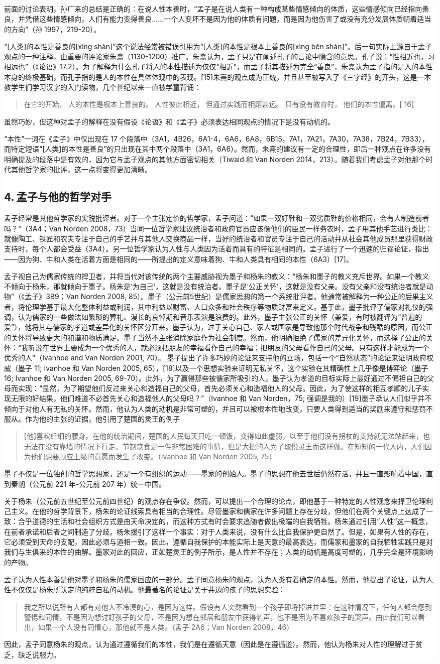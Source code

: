 前面的讨论表明，孙广来的总结是正确的：在说人性本善时，“孟子是在说人类有一种构成某些情感倾向的体质，这些情感倾向已经指向善良，并凭借这些情感倾向，人们有能力变得善良……一个人变坏不是因为他的体质有问题，而是因为他伤害了或没有充分发展体质朝着适当的方向”（孙 1997，219-20）。

“[人类]的本性是善良的[xìng shàn]”这个说法经常被错误引用为“[人类]的本性是根本上善良的[xìng bĕn shàn]”。后一句实际上源自于孟子观点的一种注释，由重要的评论家朱熹（1130-1200）推广。朱熹认为，孟子只是在阐述孔子的言论中隐含的意思。孔子说：“性相近也，习相远也”（《论语》17.2）。为了解释为什么孔子将人的本性描述为仅仅“相近”，而孟子将其描述为完全“善良”，朱熹认为孟子指的是人的本性本身的终极基础，而孔子指的是人的本性在具体体现中的表现。[15]朱熹的观点成为正统，并且甚至被写入了《三字经》的开头，这是一本教学生们学习汉字的入门读物，几个世纪以来一直被学童背诵：

> 在它的开始，
> 人的本性是根本上善良的。
> 人性彼此相近，
> 但通过实践而相距甚远。
> 只有没有教育时，
> 他们的本性偏离。[ 16]

虽然巧妙，但这种对孟子的解释在没有假设《论语》和《孟子》必须表达相同观点的情况下是没有动机的。

“本性”一词在《孟子》中仅出现在 17 个段落中（3A1，4B26，6A1-4，6A6，6A8，6B15，7A1，7A21，7A30，7A38，7B24，7B33），而特定短语“[人类]的本性是善良”的只出现在其中两个段落中（3A1，6A6）。然而，朱熹的建议有一定的合理性，即后一种观点在许多没有明确提及的段落中是有效的，因为它与孟子观点的其他方面密切相关（Tiwald 和 Van Norden 2014，213）。随着我们考虑孟子对他那个时代其他哲学家的批评，这一点将变得更加清晰。

## 4. 孟子与他的哲学对手

孟子经常是其他哲学家的尖锐批评者。对于一个主张定价的哲学家，孟子问道：“如果一双好鞋和一双劣质鞋的价格相同，会有人制造前者吗？”（3A4；Van Norden 2008，73）当同一位哲学家建议统治者和政府官员应该像他们的臣民一样务农时，孟子用其他手艺进行类比：就像陶工、铁匠和农夫专注于自己的手艺并与其他人交换商品一样，当好的统治者和官员专注于自己的活动并从社会其他成员那里获得财政支持时，每个人都会受益（3A4）。另一位哲学家认为人性与人类因为活着而具有的特征是相同的。孟子进行了一个迅速的归谬论证，指出——因为狗、牛和人类在活着方面是相同的——所提出的定义意味着狗、牛和人类具有相同的本性（6A3）[17]。

孟子视自己为儒家传统的捍卫者，并将当代对该传统的两个主要威胁视为墨子和杨朱的教义：“杨朱和墨子的教义充斥世界。如果一个教义不倾向于杨朱，那就倾向于墨子。杨朱是‘为自己’，这就是没有统治者。墨子是‘公正关怀’，这就是没有父亲。没有父亲和没有统治者就是动物”（《孟子》3B9；Van Norden 2008, 85）。墨子（公元前5世纪）是儒家思想的第一个系统批评者。他通常被解释为一种公正的后果主义者，将伦理学基于最大化整体利益或利润，其中利益以财富、人口众多和社会秩序等物质财富来定义。基于此，墨子批评了儒家对礼仪的强调，认为儒家的一些做法如繁琐的葬礼、漫长的哀悼期和音乐表演是浪费的。此外，墨子主张公正的关怀（兼爱，有时被翻译为“普遍的爱”），他将其与儒家的孝道或差异化的关怀区分开来。墨子认为，过于关心自己、家人或国家是导致他那个时代战争和残酷的原因，而公正的关怀将导致更大的和谐和物质满足。墨子当然不主张消除家庭作为社会制度。然而，他明确拒绝了儒家的差异化关怀，而选择了公正的关怀：“我听说在世界上要成为一个优秀的人，就必须把朋友的幸福看作自己的幸福；把朋友的父母看作自己的父母。只有这样才能成为一个优秀的人”（Ivanhoe and Van Norden 2001, 70）。 墨子提出了许多巧妙的论证来支持他的立场，包括一个“自然状态”的论证来证明政府权威（墨子 11; Ivanhoe 和 Van Norden 2005, 65），[18]以及一个思想实验来证明无私关怀，这个实验在其精确性上几乎像是博弈论（墨子 16; Ivanhoe 和 Van Norden 2005, 69-70）。此外，为了赢得那些被儒家所吸引的人，墨子认为孝道的目标实际上最好通过不偏袒自己的父母而实现：“显然，为了期望他们反过来关心和造福自己的父母，首先必须关心和造福他人的父母。因此，为了使这样的相互孝顺的儿子实现无限的好结果，他们难道不必首先关心和造福他人的父母吗？”（Ivanhoe 和 Van Norden，75; 强调是我的）[19]墨子承认人们似乎并不倾向于对他人有无私的关怀。然而，他认为人类的动机是非常可塑的，并且可以被根本性地改变，只要人类得到适当的奖励来遵守和惩罚不服从。作为他的主张的证据，他引用了楚国的灵王的例子

> [他]喜欢纤细的腰身。在他的统治期间，楚国的人民每天只吃一顿饭，变得如此虚弱，以至于他们没有拐杖的支持就无法站起来，也无法在没有靠墙的情况下行走。节制饮食是一件非常困难的事情，但是大批的人为了取悦灵王而这样做。在短短的一代人内，人们因为他们想要顺应上级的意愿而发生了改变。（Ivanhoe 和 Van Norden 2005, 75）

墨子不仅是一位独创的哲学思想家，还是一个有组织的运动——墨家的创始人。墨子的思想在他去世后仍然存活，并且一直影响着中国，直到秦朝（公元前 221 年-公元前 207 年）统一中国。

关于杨朱（公元前五世纪至公元前四世纪）的观点存在争议。然而，可以提出一个合理的论点，即他基于一种特定的人性观念来捍卫伦理利己主义。在他的哲学背景下，杨朱的论证线索具有相当的合理性。尽管墨家和儒家在许多问题上存在分歧，但他们在两个关键点上达成了一致：合乎道德的生活和社会组织方式是由天命决定的，而这种方式有时会要求追随者做出极端的自我牺牲。杨朱通过引用“人性”这一概念，在前者承诺和后者之间制造了分歧。杨朱援引了这样一个事实：对于人类来说，没有什么比自我保护更自然了。但是，如果有人性的存在，它必须受到天命的支配，因此必须与道相一致。因此，遵循自我保护的本能实际上是天意的最高表达，而儒家和墨家的自我牺牲实践只是对我们与生俱来的本性的曲解。墨家对此的回应，正如楚灵王的例子所示，是人性并不存在；人类的动机是高度可塑的，几乎完全是环境影响的产物。

孟子认为人性本善是他对墨子和杨朱的儒家回应的一部分。孟子同意杨朱的观点，认为人类有着确定的本性。然而，他提出了论证，认为人性不仅仅是杨朱所认定的纯粹自私的动机。他最著名的论证是关于井边的孩子的思想实验：

> 我之所以说所有人都有对他人不冷漠的心，是因为这样。假设有人突然看到一个孩子即将掉进井里：在这种情况下，任何人都会感到警惕和同情，不是因为想讨好孩子的父母，不是因为想在邻居和朋友中获得名声，也不是因为不喜欢孩子的哭声。由此我们可以看出，如果一个人没有同情心，那他就不是人类。（孟子 2A6；Van Norden 2008，46）

因此，孟子同意杨朱的观点，认为通过遵循我们的本性，我们是在遵循天意（因此是在遵循道）。然而，他认为杨朱对人性的理解过于贫乏，缺乏说服力。
